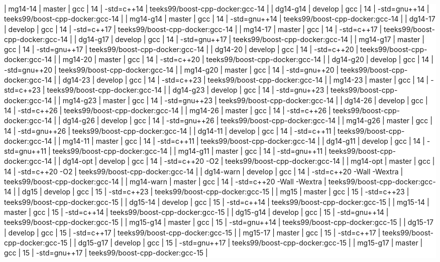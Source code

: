 | mg14-14 | master | gcc | 14 | -std=c++14 | teeks99/boost-cpp-docker:gcc-14 |
| dg14-g14 | develop | gcc | 14 | -std=gnu++14 | teeks99/boost-cpp-docker:gcc-14 |
| mg14-g14 | master | gcc | 14 | -std=gnu++14 | teeks99/boost-cpp-docker:gcc-14 |
| dg14-17 | develop | gcc | 14 | -std=c++17 | teeks99/boost-cpp-docker:gcc-14 |
| mg14-17 | master | gcc | 14 | -std=c++17 | teeks99/boost-cpp-docker:gcc-14 |
| dg14-g17 | develop | gcc | 14 | -std=gnu++17 | teeks99/boost-cpp-docker:gcc-14 |
| mg14-g17 | master | gcc | 14 | -std=gnu++17 | teeks99/boost-cpp-docker:gcc-14 |
| dg14-20 | develop | gcc | 14 | -std=c++20 | teeks99/boost-cpp-docker:gcc-14 |
| mg14-20 | master | gcc | 14 | -std=c++20 | teeks99/boost-cpp-docker:gcc-14 |
| dg14-g20 | develop | gcc | 14 | -std=gnu++20 | teeks99/boost-cpp-docker:gcc-14 |
| mg14-g20 | master | gcc | 14 | -std=gnu++20 | teeks99/boost-cpp-docker:gcc-14 |
| dg14-23 | develop | gcc | 14 | -std=c++23 | teeks99/boost-cpp-docker:gcc-14 |
| mg14-23 | master | gcc | 14 | -std=c++23 | teeks99/boost-cpp-docker:gcc-14 |
| dg14-g23 | develop | gcc | 14 | -std=gnu++23 | teeks99/boost-cpp-docker:gcc-14 |
| mg14-g23 | master | gcc | 14 | -std=gnu++23 | teeks99/boost-cpp-docker:gcc-14 |
| dg14-26 | develop | gcc | 14 | -std=c++26 | teeks99/boost-cpp-docker:gcc-14 |
| mg14-26 | master | gcc | 14 | -std=c++26 | teeks99/boost-cpp-docker:gcc-14 |
| dg14-g26 | develop | gcc | 14 | -std=gnu++26 | teeks99/boost-cpp-docker:gcc-14 |
| mg14-g26 | master | gcc | 14 | -std=gnu++26 | teeks99/boost-cpp-docker:gcc-14 |
| dg14-11 | develop | gcc | 14 | -std=c++11 | teeks99/boost-cpp-docker:gcc-14 |
| mg14-11 | master | gcc | 14 | -std=c++11 | teeks99/boost-cpp-docker:gcc-14 |
| dg14-g11 | develop | gcc | 14 | -std=gnu++11 | teeks99/boost-cpp-docker:gcc-14 |
| mg14-g11 | master | gcc | 14 | -std=gnu++11 | teeks99/boost-cpp-docker:gcc-14 |
| dg14-opt | develop | gcc | 14 | -std=c++20 -O2 | teeks99/boost-cpp-docker:gcc-14 |
| mg14-opt | master | gcc | 14 | -std=c++20 -O2 | teeks99/boost-cpp-docker:gcc-14 |
| dg14-warn | develop | gcc | 14 | -std=c++20 -Wall -Wextra | teeks99/boost-cpp-docker:gcc-14 |
| mg14-warn | master | gcc | 14 | -std=c++20 -Wall -Wextra | teeks99/boost-cpp-docker:gcc-14 |
| dg15 | develop | gcc | 15 | -std=c++23 | teeks99/boost-cpp-docker:gcc-15 |
| mg15 | master | gcc | 15 | -std=c++23 | teeks99/boost-cpp-docker:gcc-15 |
| dg15-14 | develop | gcc | 15 | -std=c++14 | teeks99/boost-cpp-docker:gcc-15 |
| mg15-14 | master | gcc | 15 | -std=c++14 | teeks99/boost-cpp-docker:gcc-15 |
| dg15-g14 | develop | gcc | 15 | -std=gnu++14 | teeks99/boost-cpp-docker:gcc-15 |
| mg15-g14 | master | gcc | 15 | -std=gnu++14 | teeks99/boost-cpp-docker:gcc-15 |
| dg15-17 | develop | gcc | 15 | -std=c++17 | teeks99/boost-cpp-docker:gcc-15 |
| mg15-17 | master | gcc | 15 | -std=c++17 | teeks99/boost-cpp-docker:gcc-15 |
| dg15-g17 | develop | gcc | 15 | -std=gnu++17 | teeks99/boost-cpp-docker:gcc-15 |
| mg15-g17 | master | gcc | 15 | -std=gnu++17 | teeks99/boost-cpp-docker:gcc-15 |